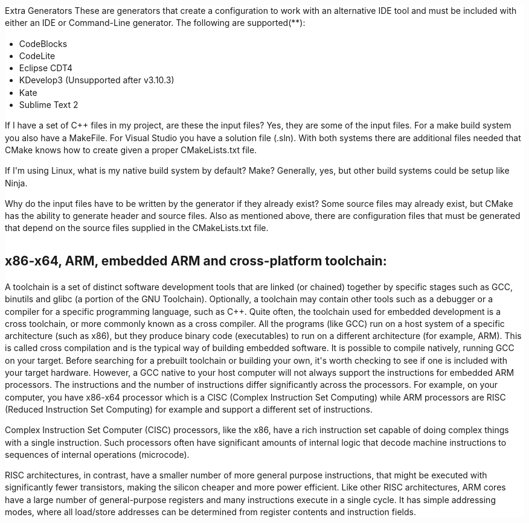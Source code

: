 
Extra Generators
These are generators that create a configuration to work with an alternative IDE tool and must be included with either an IDE or Command-Line generator.
The following are supported(**):

- CodeBlocks
- CodeLite
- Eclipse CDT4
- KDevelop3 (Unsupported after v3.10.3)
- Kate
- Sublime Text 2

If I have a set of C++ files in my project, are these the input files?
Yes, they are some of the input files. For a make build system you also have a MakeFile. For Visual Studio you have a solution file (.sln).
With both systems there are additional files needed that CMake knows how to create given a proper CMakeLists.txt file.

If I'm using Linux, what is my native build system by default? Make?
Generally, yes, but other build systems could be setup like Ninja.

Why do the input files have to be written by the generator if they already exist?
Some source files may already exist, but CMake has the ability to generate header and source files. Also as mentioned above, there are configuration
files that must be generated that depend on the source files supplied in the CMakeLists.txt file.



x86-x64, ARM, embedded ARM and cross-platform toolchain:
-----------------

A toolchain is a set of distinct software development tools that are linked (or chained) together by specific stages such as GCC, binutils and glibc (a portion of the GNU Toolchain). Optionally,
a toolchain may contain other tools such as a debugger or a compiler for a specific programming language, such as C++. Quite often, the toolchain used for embedded development is a cross toolchain,
or more commonly known as a cross compiler. All the programs (like GCC) run on a host system of a specific architecture (such as x86), but they produce binary code (executables) to run on a different
architecture (for example, ARM). This is called cross compilation and is the typical way of building embedded software. It is possible to compile natively, running GCC on your target. Before searching
for a prebuilt toolchain or building your own, it's worth checking to see if one is included with your target hardware. However, a GCC native to your host computer will not always support the instructions
for embedded ARM processors. The instructions and the number of instructions differ significantly across the processors. For example, on your computer, you have x86-x64 processor which is a CISC
(Complex Instruction Set Computing) while ARM processors are RISC (Reduced Instruction Set Computing) for example and support a different set of instructions.

Complex Instruction Set Computer (CISC) processors, like the x86, have a rich instruction set capable of doing complex things with a single instruction. Such processors often have significant amounts
of internal logic that decode machine instructions to sequences of internal operations (microcode).

RISC architectures, in contrast, have a smaller number of more general purpose instructions, that might be executed with significantly fewer transistors, making the silicon cheaper and more power efficient.
Like other RISC architectures, ARM cores have a large number of general-purpose registers and many instructions execute in a single cycle. It has simple addressing modes, where all load/store addresses can
be determined from register contents and instruction fields.
